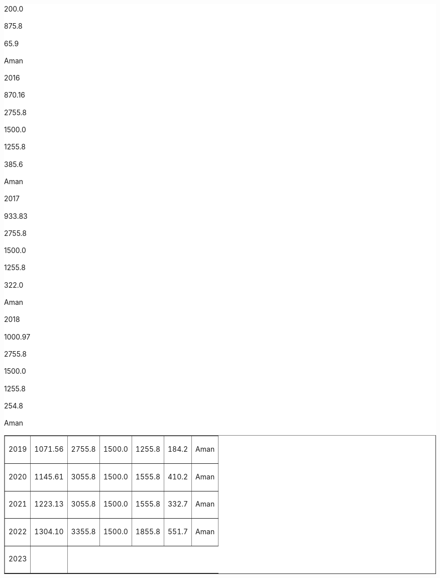 <p><span class="font1">200.0</span></p></td><td style="vertical-align:top;">
<p><span class="font1">875.8</span></p></td><td style="vertical-align:top;">
<p><span class="font1">65.9</span></p></td><td style="vertical-align:top;">
<p><span class="font1">Aman</span></p></td></tr>
<tr><td style="vertical-align:bottom;">
<p><span class="font1">2016</span></p></td><td style="vertical-align:bottom;">
<p><span class="font1">870.16</span></p></td><td style="vertical-align:bottom;">
<p><span class="font1">2755.8</span></p></td><td style="vertical-align:bottom;">
<p><span class="font1">1500.0</span></p></td><td style="vertical-align:bottom;">
<p><span class="font1">1255.8</span></p></td><td style="vertical-align:bottom;">
<p><span class="font1">385.6</span></p></td><td style="vertical-align:bottom;">
<p><span class="font1">Aman</span></p></td></tr>
<tr><td style="vertical-align:bottom;">
<p><span class="font1">2017</span></p></td><td style="vertical-align:bottom;">
<p><span class="font1">933.83</span></p></td><td style="vertical-align:bottom;">
<p><span class="font1">2755.8</span></p></td><td style="vertical-align:bottom;">
<p><span class="font1">1500.0</span></p></td><td style="vertical-align:bottom;">
<p><span class="font1">1255.8</span></p></td><td style="vertical-align:bottom;">
<p><span class="font1">322.0</span></p></td><td style="vertical-align:bottom;">
<p><span class="font1">Aman</span></p></td></tr>
<tr><td style="vertical-align:top;">
<p><span class="font1">2018</span></p></td><td style="vertical-align:top;">
<p><span class="font1">1000.97</span></p></td><td style="vertical-align:top;">
<p><span class="font1">2755.8</span></p></td><td style="vertical-align:top;">
<p><span class="font1">1500.0</span></p></td><td style="vertical-align:top;">
<p><span class="font1">1255.8</span></p></td><td style="vertical-align:top;">
<p><span class="font1">254.8</span></p></td><td style="vertical-align:top;">
<p><span class="font1">Aman</span></p></td></tr>
</table>
<table border="1">
<tr><td style="vertical-align:bottom;">
<p><span class="font1">2019</span></p></td><td style="vertical-align:bottom;">
<p><span class="font1">1071.56</span></p></td><td style="vertical-align:bottom;">
<p><span class="font1">2755.8</span></p></td><td style="vertical-align:bottom;">
<p><span class="font1">1500.0</span></p></td><td style="vertical-align:bottom;">
<p><span class="font1">1255.8</span></p></td><td style="vertical-align:bottom;">
<p><span class="font1">184.2</span></p></td><td style="vertical-align:bottom;">
<p><span class="font1">Aman</span></p></td></tr>
<tr><td style="vertical-align:bottom;">
<p><span class="font1">2020</span></p></td><td style="vertical-align:bottom;">
<p><span class="font1">1145.61</span></p></td><td style="vertical-align:bottom;">
<p><span class="font1">3055.8</span></p></td><td style="vertical-align:bottom;">
<p><span class="font1">1500.0</span></p></td><td style="vertical-align:bottom;">
<p><span class="font1">1555.8</span></p></td><td style="vertical-align:bottom;">
<p><span class="font1">410.2</span></p></td><td style="vertical-align:bottom;">
<p><span class="font1">Aman</span></p></td></tr>
<tr><td style="vertical-align:top;">
<p><span class="font1">2021</span></p></td><td style="vertical-align:top;">
<p><span class="font1">1223.13</span></p></td><td style="vertical-align:top;">
<p><span class="font1">3055.8</span></p></td><td style="vertical-align:top;">
<p><span class="font1">1500.0</span></p></td><td style="vertical-align:top;">
<p><span class="font1">1555.8</span></p></td><td style="vertical-align:top;">
<p><span class="font1">332.7</span></p></td><td style="vertical-align:top;">
<p><span class="font1">Aman</span></p></td></tr>
<tr><td style="vertical-align:bottom;">
<p><span class="font1">2022</span></p></td><td style="vertical-align:bottom;">
<p><span class="font1">1304.10</span></p></td><td style="vertical-align:bottom;">
<p><span class="font1">3355.8</span></p></td><td style="vertical-align:bottom;">
<p><span class="font1">1500.0</span></p></td><td style="vertical-align:bottom;">
<p><span class="font1">1855.8</span></p></td><td style="vertical-align:bottom;">
<p><span class="font1">551.7</span></p></td><td style="vertical-align:bottom;">
<p><span class="font1">Aman</span></p></td></tr>
<tr><td style="vertical-align:bottom;">
<p><span class="font1">2023</span></p></td><td style="vertical-align:bottom;">